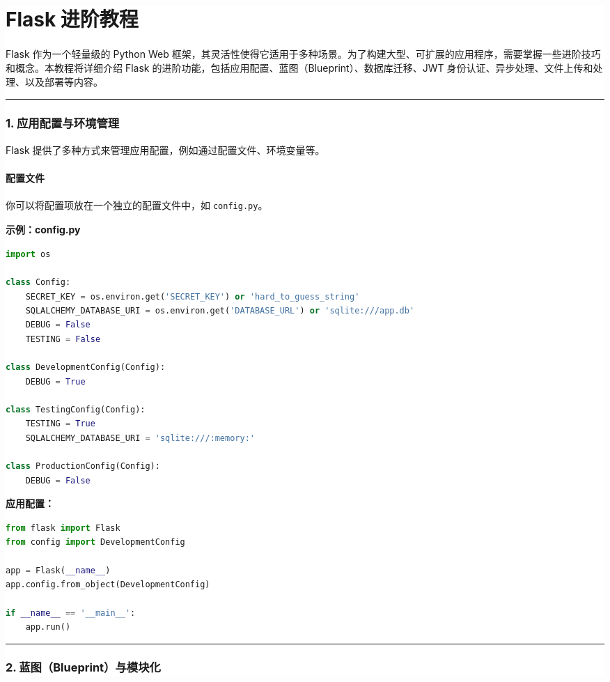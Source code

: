 # Flask 进阶教程

Flask 作为一个轻量级的 Python Web 框架，其灵活性使得它适用于多种场景。为了构建大型、可扩展的应用程序，需要掌握一些进阶技巧和概念。本教程将详细介绍 Flask 的进阶功能，包括应用配置、蓝图（Blueprint）、数据库迁移、JWT 身份认证、异步处理、文件上传和处理、以及部署等内容。

---

### 1. 应用配置与环境管理

Flask 提供了多种方式来管理应用配置，例如通过配置文件、环境变量等。

#### 配置文件

你可以将配置项放在一个独立的配置文件中，如 `config.py`。

**示例：config.py**

```python
import os

class Config:
    SECRET_KEY = os.environ.get('SECRET_KEY') or 'hard_to_guess_string'
    SQLALCHEMY_DATABASE_URI = os.environ.get('DATABASE_URL') or 'sqlite:///app.db'
    DEBUG = False
    TESTING = False

class DevelopmentConfig(Config):
    DEBUG = True

class TestingConfig(Config):
    TESTING = True
    SQLALCHEMY_DATABASE_URI = 'sqlite:///:memory:'

class ProductionConfig(Config):
    DEBUG = False
```

**应用配置：**

```python
from flask import Flask
from config import DevelopmentConfig

app = Flask(__name__)
app.config.from_object(DevelopmentConfig)

if __name__ == '__main__':
    app.run()
```

---

### 2. 蓝图（Blueprint）与模块化
